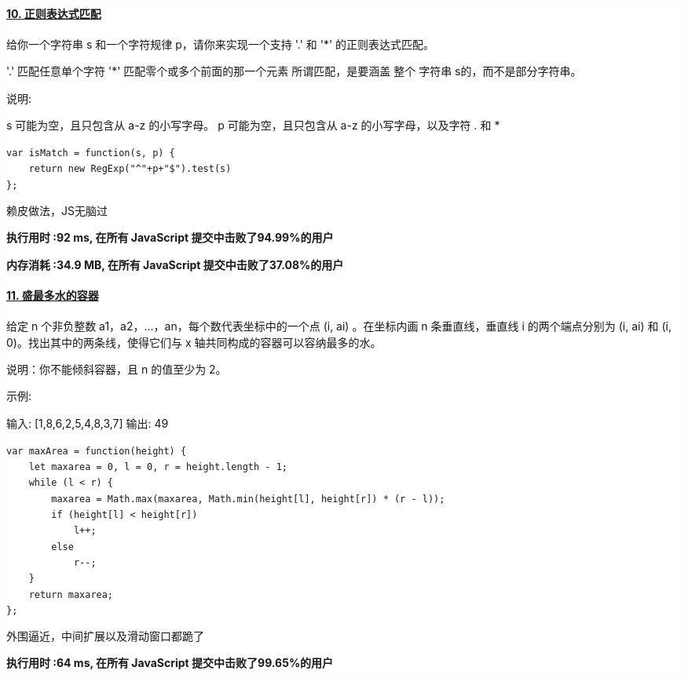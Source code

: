 

#### [10. 正则表达式匹配](https://leetcode-cn.com/problems/regular-expression-matching/)

给你一个字符串 s 和一个字符规律 p，请你来实现一个支持 '.' 和 '*' 的正则表达式匹配。

'.' 匹配任意单个字符
'*' 匹配零个或多个前面的那一个元素
所谓匹配，是要涵盖 整个 字符串 s的，而不是部分字符串。

说明:

s 可能为空，且只包含从 a-z 的小写字母。
p 可能为空，且只包含从 a-z 的小写字母，以及字符 . 和 *

```
var isMatch = function(s, p) {
    return new RegExp("^"+p+"$").test(s)
};
```

赖皮做法，JS无脑过

**执行用时 :92 ms, 在所有 JavaScript 提交中击败了94.99%的用户**

**内存消耗 :34.9 MB, 在所有 JavaScript 提交中击败了37.08%的用户**



#### [11. 盛最多水的容器](https://leetcode-cn.com/problems/container-with-most-water/)

给定 n 个非负整数 a1，a2，...，an，每个数代表坐标中的一个点 (i, ai) 。在坐标内画 n 条垂直线，垂直线 i 的两个端点分别为 (i, ai) 和 (i, 0)。找出其中的两条线，使得它们与 x 轴共同构成的容器可以容纳最多的水。

说明：你不能倾斜容器，且 n 的值至少为 2。

示例:

输入: [1,8,6,2,5,4,8,3,7]
输出: 49

```
var maxArea = function(height) {
    let maxarea = 0, l = 0, r = height.length - 1;
    while (l < r) {
        maxarea = Math.max(maxarea, Math.min(height[l], height[r]) * (r - l));
        if (height[l] < height[r])
            l++;
        else
            r--;
    }
    return maxarea;
};
```

外围逼近，中间扩展以及滑动窗口都跪了

**执行用时 :64 ms, 在所有 JavaScript 提交中击败了99.65%的用户**
